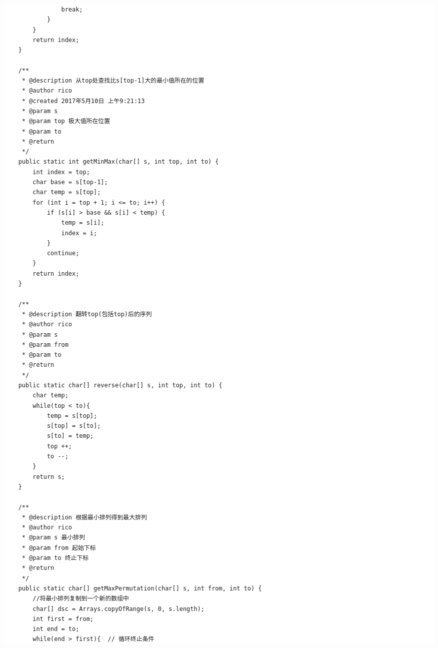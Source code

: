 ```
                break;
            }
        }
        return index;
    }

    /**     
     * @description 从top处查找比s[top-1]大的最小值所在的位置
     * @author rico       
     * @created 2017年5月10日 上午9:21:13     
     * @param s
     * @param top 极大值所在位置
     * @param to
     * @return     
     */
    public static int getMinMax(char[] s, int top, int to) {
        int index = top;
        char base = s[top-1];
        char temp = s[top];
        for (int i = top + 1; i <= to; i++) {
            if (s[i] > base && s[i] < temp) {
                temp = s[i];
                index = i;
            }
            continue;
        }
        return index;
    }

    /**     
     * @description 翻转top(包括top)后的序列
     * @author rico       
     * @param s
     * @param from
     * @param to
     * @return     
     */
    public static char[] reverse(char[] s, int top, int to) {
        char temp;
        while(top < to){
            temp = s[top];
            s[top] = s[to];
            s[to] = temp;
            top ++;
            to --;
        }
        return s;
    }

    /**     
     * @description 根据最小排列得到最大排列
     * @author rico       
     * @param s 最小排列
     * @param from 起始下标
     * @param to 终止下标
     * @return     
     */
    public static char[] getMaxPermutation(char[] s, int from, int to) {
        //将最小排列复制到一个新的数组中
        char[] dsc = Arrays.copyOfRange(s, 0, s.length);
        int first = from;
        int end = to;
        while(end > first){  // 循环终止条件
```